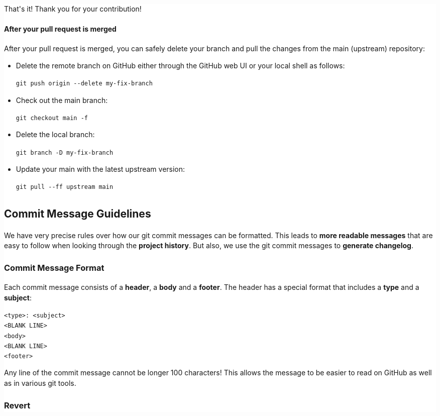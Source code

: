 That's it! Thank you for your contribution!

#### After your pull request is merged

After your pull request is merged, you can safely delete your branch and pull the changes
from the main (upstream) repository:

-   Delete the remote branch on GitHub either through the GitHub web UI or your local shell as follows:

    ```shell
    git push origin --delete my-fix-branch
    ```

-   Check out the main branch:

    ```shell
    git checkout main -f
    ```

-   Delete the local branch:

    ```shell
    git branch -D my-fix-branch
    ```

-   Update your main with the latest upstream version:

    ```shell
    git pull --ff upstream main
    ```

## <a name="commit"></a> Commit Message Guidelines

We have very precise rules over how our git commit messages can be formatted. This leads to **more
readable messages** that are easy to follow when looking through the **project history**. But also,
we use the git commit messages to **generate changelog**.

### Commit Message Format

Each commit message consists of a **header**, a **body** and a **footer**. The header has a special
format that includes a **type** and a **subject**:

```
<type>: <subject>
<BLANK LINE>
<body>
<BLANK LINE>
<footer>
```

Any line of the commit message cannot be longer 100 characters! This allows the message to be easier
to read on GitHub as well as in various git tools.

### Revert

